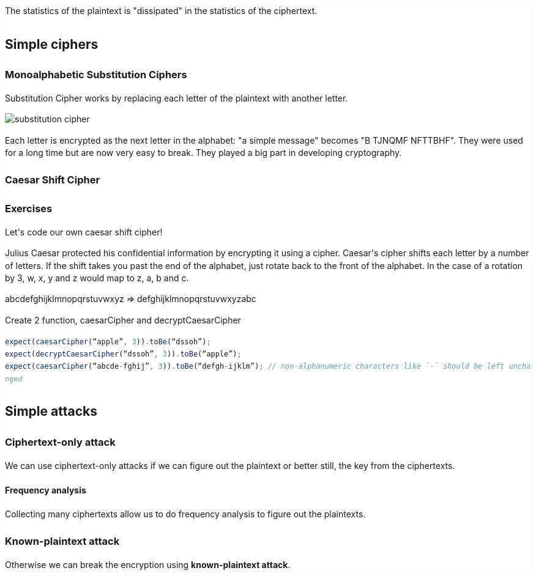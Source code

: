 The statistics of the plaintext is "dissipated" in the statistics of the ciphertext.

## Simple ciphers

### Monoalphabetic Substitution Ciphers

Substitution Cipher works by replacing each letter of the plaintext with another letter.

![substitution cipher](https://crypto.interactive-maths.com/uploads/1/1/3/4/11345755/4433929_orig.jpg)

Each letter is encrypted as the next letter in the alphabet: "a simple message" becomes "B TJNQMF NFTTBHF". They were used for a long time but are now very easy to break. They played a big part in developing cryptography.

### Caesar Shift Cipher

<iframe width="560" height="315" src="https://www.youtube-nocookie.com/embed/sMOZf4GN3oc?controls=0" frameborder="0" allow="accelerometer; autoplay; encrypted-media; gyroscope; picture-in-picture" allowfullscreen></iframe>

### Exercises

Let's code our own caesar shift cipher!

Julius Caesar protected his confidential information by encrypting it using a cipher. Caesar's cipher shifts each letter by a number of letters. If the shift takes you past the end of the alphabet, just rotate back to the front of the alphabet. In the case of a rotation by 3, w, x, y and z would map to z, a, b and c.

abcdefghijklmnopqrstuvwxyz => defghijklmnopqrstuvwxyzabc

Create 2 function, caesarCipher and decryptCaesarCipher

```js
expect(caesarCipher(“apple”, 3)).toBe(“dssoh”);
expect(decryptCaesarCipher(“dssoh”, 3)).toBe(“apple”);
expect(caesarCipher(“abcde-fghij”, 3)).toBe(“defgh-ijklm”); // non-alphanumeric characters like `-` should be left unchanged
```

## Simple attacks

### Ciphertext-only attack

We can use ciphertext-only attacks if we can figure out the plaintext or better still, the key from the ciphertexts.

#### Frequency analysis

Collecting many ciphertexts allow us to do frequency analysis to figure out the plaintexts.

### Known-plaintext attack

Otherwise we can break the encryption using **known-plaintext attack**.
